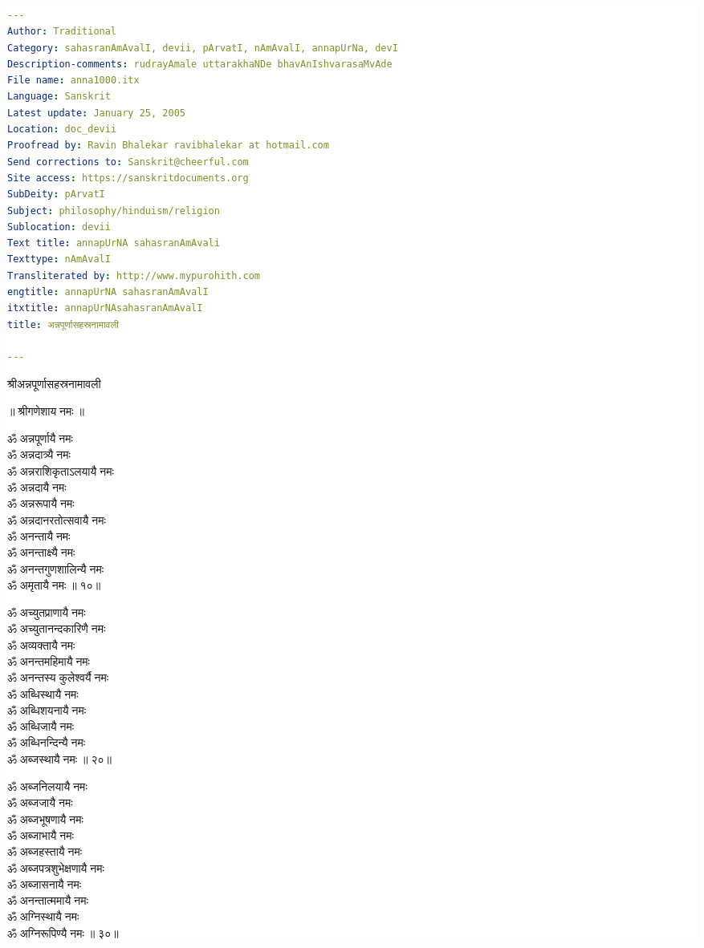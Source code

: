 ```yaml
---
Author: Traditional
Category: sahasranAmAvalI, devii, pArvatI, nAmAvalI, annapUrNa, devI
Description-comments: rudrayAmale uttarakhaNDe bhavAnIshvarasaMvAde
File name: anna1000.itx
Language: Sanskrit
Latest update: January 25, 2005
Location: doc_devii
Proofread by: Ravin Bhalekar ravibhalekar at hotmail.com
Send corrections to: Sanskrit@cheerful.com
Site access: https://sanskritdocuments.org
SubDeity: pArvatI
Subject: philosophy/hinduism/religion
Sublocation: devii
Text title: annapUrNA sahasranAmAvali
Texttype: nAmAvalI
Transliterated by: http://www.mypurohith.com
engtitle: annapUrNA sahasranAmAvalI
itxtitle: annapUrNAsahasranAmAvalI
title: अन्नपूर्णासहस्रनामावली

---
```

  
 श्रीअन्नपूर्णासहस्रनामावली   
  
॥ श्रीगणेशाय नमः ॥  
  
ॐ अन्नपूर्णायै नमः  
ॐ अन्नदात्र्यै नमः  
ॐ अन्नराशिकृताऽलयायै नमः  
ॐ अन्नदायै नमः  
ॐ अन्नरूपायै नमः  
ॐ अन्नदानरतोत्सवायै नमः  
ॐ अनन्तायै नमः  
ॐ अनन्ताक्ष्यै नमः  
ॐ अनन्तगुणशालिन्यै नमः  
ॐ अमृतायै नमः ॥ १०॥  
  
ॐ अच्युतप्राणायै नमः  
ॐ अच्युतानन्दकारिणै नमः  
ॐ अव्यक्तायै नमः  
ॐ अनन्तमहिमायै नमः  
ॐ अनन्तस्य कुलेश्वर्यै नमः  
ॐ अब्धिस्थायै नमः  
ॐ अब्धिशयनायै नमः  
ॐ अब्धिजायै नमः  
ॐ अब्धिनन्दिन्यै नमः  
ॐ अब्जस्थायै नमः ॥ २०॥  
  
ॐ अब्जनिलयायै नमः  
ॐ अब्जजायै नमः  
ॐ अब्जभूषणायै नमः  
ॐ अब्जाभायै नमः  
ॐ अब्जहस्तायै नमः  
ॐ अब्जपत्रशुभेक्षणायै नमः  
ॐ अब्जासनायै नमः  
ॐ अनन्तात्ममायै नमः  
ॐ अग्निस्थायै नमः  
ॐ अग्निरूपिण्यै नमः ॥ ३०॥  
  